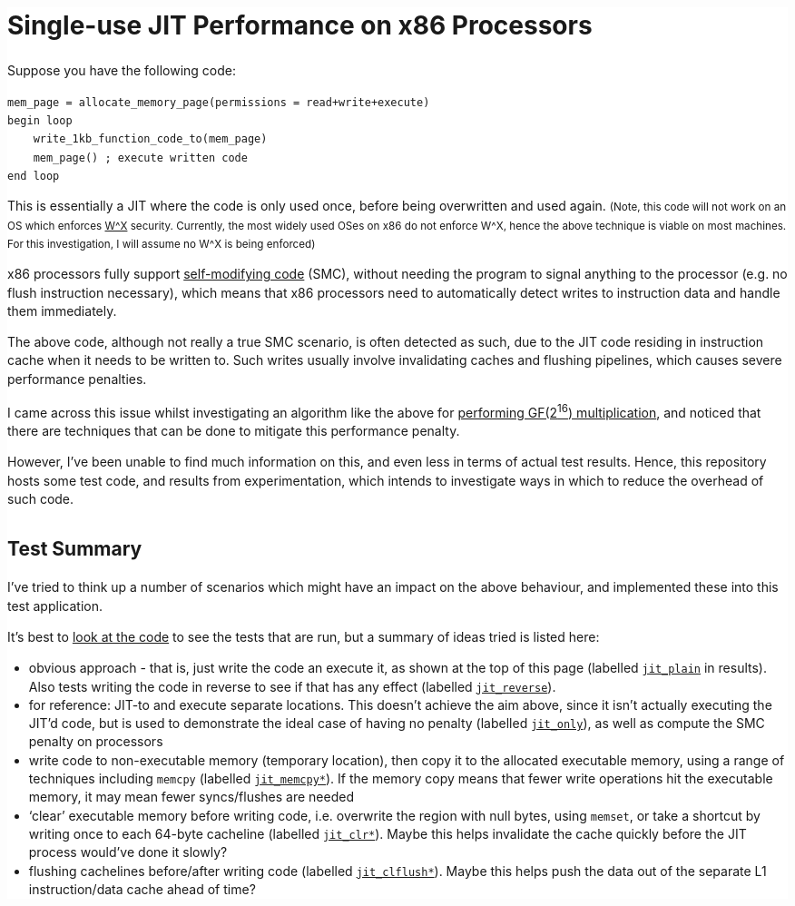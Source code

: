 Single-use JIT Performance on x86 Processors
======

Suppose you have the following code:

```
mem_page = allocate_memory_page(permissions = read+write+execute)
begin loop
	write_1kb_function_code_to(mem_page)
	mem_page() ; execute written code
end loop
```

This is essentially a JIT where the code is only used once, before being overwritten and used again.
<small>(Note, this code will not work on an OS which enforces [W^X](https://en.wikipedia.org/wiki/W%5EX) security. Currently, the most widely used OSes on x86 do not enforce W^X, hence the above technique is viable on most machines. For this investigation, I will assume no W^X is being enforced)</small>

x86 processors fully support [self-modifying code](https://en.wikipedia.org/wiki/Self-modifying_code) (SMC), without needing the program to signal anything to the processor (e.g. no flush instruction necessary), which means that x86 processors need to automatically detect writes to instruction data and handle them immediately.

The above code, although not really a true SMC scenario, is often detected as such, due to the JIT code residing in instruction cache when it needs to be written to. Such writes usually involve invalidating caches and flushing pipelines, which causes severe performance penalties.

I came across this issue whilst investigating an algorithm like the above for [performing GF(2<sup>16</sup>) multiplication](https://github.com/animetosho/ParPar/blob/master/xor_depends/info.md), and noticed that there are techniques that can be done to mitigate this performance penalty.

However, I’ve been unable to find much information on this, and even less in terms of actual test results. Hence, this repository hosts some test code, and results from experimentation, which intends to investigate ways in which to reduce the overhead of such code.

## Test Summary

I’ve tried to think up a number of scenarios which might have an impact on the above behaviour, and implemented these into this test application.

It’s best to [look at the code](https://github.com/animetosho/jit_smc_test/blob/62b4beb2120e1c3403e7c0f904c0c160434f4160/test.c#L181-L758) to see the tests that are run, but a summary of ideas tried is listed here:

- obvious approach - that is, just write the code an execute it, as shown at the top of this page (labelled [`jit_plain`](https://github.com/animetosho/jit_smc_test/blob/62b4beb2120e1c3403e7c0f904c0c160434f4160/test.c#L181-L185) in results). Also tests writing the code in reverse to see if that has any effect (labelled [`jit_reverse`](https://github.com/animetosho/jit_smc_test/blob/62b4beb2120e1c3403e7c0f904c0c160434f4160/test.c#L203-L207)).
- for reference: JIT-to and execute separate locations. This doesn’t achieve the aim above, since it isn’t actually executing the JIT’d code, but is used to demonstrate the ideal case of having no penalty (labelled [`jit_only`](https://github.com/animetosho/jit_smc_test/blob/62b4beb2120e1c3403e7c0f904c0c160434f4160/test.c#L193-L201)), as well as compute the SMC penalty on processors
- write code to non-executable memory (temporary location), then copy it to the allocated executable memory, using a range of techniques including `memcpy` (labelled [`jit_memcpy*`](https://github.com/animetosho/jit_smc_test/blob/62b4beb2120e1c3403e7c0f904c0c160434f4160/test.c#L209-L326)). If the memory copy means that fewer write operations hit the executable memory, it may mean fewer syncs/flushes are needed
- ‘clear’ executable memory before writing code, i.e. overwrite the region with null bytes, using `memset`, or take a shortcut by writing once to each 64-byte cacheline (labelled [`jit_clr*`](https://github.com/animetosho/jit_smc_test/blob/62b4beb2120e1c3403e7c0f904c0c160434f4160/test.c#L329-L484)). Maybe this helps invalidate the cache quickly before the JIT process would’ve done it slowly?
- flushing cachelines before/after writing code (labelled [`jit_clflush*`](https://github.com/animetosho/jit_smc_test/blob/62b4beb2120e1c3403e7c0f904c0c160434f4160/test.c#L486-L541)). Maybe this helps push the data out of the separate L1 instruction/data cache ahead of time?